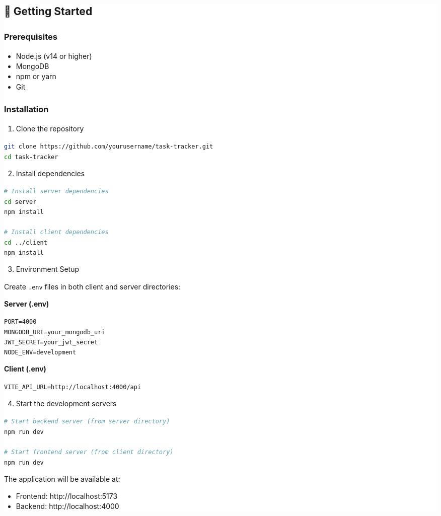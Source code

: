 ## 🚀 Getting Started

### Prerequisites
- Node.js (v14 or higher)
- MongoDB
- npm or yarn
- Git

### Installation

1. Clone the repository
```bash
git clone https://github.com/yourusername/task-tracker.git
cd task-tracker
```

2. Install dependencies
```bash
# Install server dependencies
cd server
npm install

# Install client dependencies
cd ../client
npm install
```

3. Environment Setup

Create `.env` files in both client and server directories:

**Server (.env)**
```
PORT=4000
MONGODB_URI=your_mongodb_uri
JWT_SECRET=your_jwt_secret
NODE_ENV=development
```

**Client (.env)**
```
VITE_API_URL=http://localhost:4000/api
```

4. Start the development servers

```bash
# Start backend server (from server directory)
npm run dev

# Start frontend server (from client directory)
npm run dev
```

The application will be available at:
- Frontend: http://localhost:5173
- Backend: http://localhost:4000
